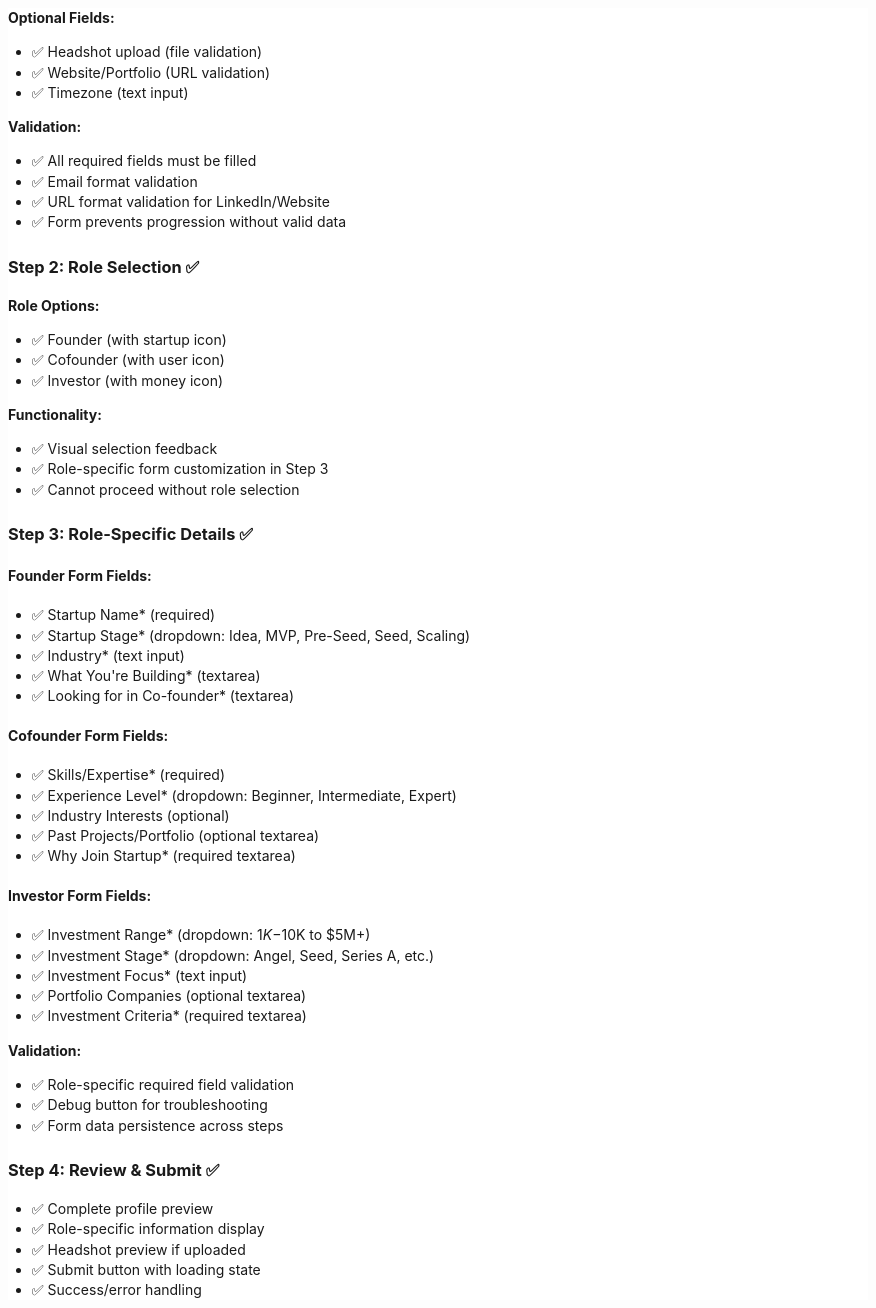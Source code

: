 **Optional Fields:**
- ✅ Headshot upload (file validation)
- ✅ Website/Portfolio (URL validation)
- ✅ Timezone (text input)

**Validation:**
- ✅ All required fields must be filled
- ✅ Email format validation
- ✅ URL format validation for LinkedIn/Website
- ✅ Form prevents progression without valid data

### Step 2: Role Selection ✅
**Role Options:**
- ✅ Founder (with startup icon)
- ✅ Cofounder (with user icon)
- ✅ Investor (with money icon)

**Functionality:**
- ✅ Visual selection feedback
- ✅ Role-specific form customization in Step 3
- ✅ Cannot proceed without role selection

### Step 3: Role-Specific Details ✅

#### Founder Form Fields:
- ✅ Startup Name* (required)
- ✅ Startup Stage* (dropdown: Idea, MVP, Pre-Seed, Seed, Scaling)
- ✅ Industry* (text input)
- ✅ What You're Building* (textarea)
- ✅ Looking for in Co-founder* (textarea)

#### Cofounder Form Fields:
- ✅ Skills/Expertise* (required)
- ✅ Experience Level* (dropdown: Beginner, Intermediate, Expert)
- ✅ Industry Interests (optional)
- ✅ Past Projects/Portfolio (optional textarea)
- ✅ Why Join Startup* (required textarea)

#### Investor Form Fields:
- ✅ Investment Range* (dropdown: $1K-$10K to $5M+)
- ✅ Investment Stage* (dropdown: Angel, Seed, Series A, etc.)
- ✅ Investment Focus* (text input)
- ✅ Portfolio Companies (optional textarea)
- ✅ Investment Criteria* (required textarea)

**Validation:**
- ✅ Role-specific required field validation
- ✅ Debug button for troubleshooting
- ✅ Form data persistence across steps

### Step 4: Review & Submit ✅
- ✅ Complete profile preview
- ✅ Role-specific information display
- ✅ Headshot preview if uploaded
- ✅ Submit button with loading state
- ✅ Success/error handling
